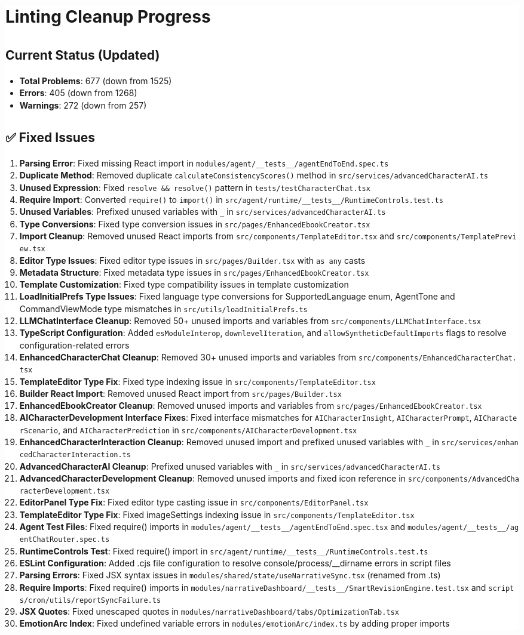 # Linting Cleanup Progress

## Current Status (Updated)

- **Total Problems**: 677 (down from 1525)
- **Errors**: 405 (down from 1268)
- **Warnings**: 272 (down from 257)

## ✅ Fixed Issues

1. **Parsing Error**: Fixed missing React import in `modules/agent/__tests__/agentEndToEnd.spec.ts`
2. **Duplicate Method**: Removed duplicate `calculateConsistencyScores()` method in `src/services/advancedCharacterAI.ts`
3. **Unused Expression**: Fixed `resolve && resolve()` pattern in `tests/testCharacterChat.tsx`
4. **Require Import**: Converted `require()` to `import()` in `src/agent/runtime/__tests__/RuntimeControls.test.ts`
5. **Unused Variables**: Prefixed unused variables with `_` in `src/services/advancedCharacterAI.ts`
6. **Type Conversions**: Fixed type conversion issues in `src/pages/EnhancedEbookCreator.tsx`
7. **Import Cleanup**: Removed unused React imports from `src/components/TemplateEditor.tsx` and `src/components/TemplatePreview.tsx`
8. **Editor Type Issues**: Fixed editor type issues in `src/pages/Builder.tsx` with `as any` casts
9. **Metadata Structure**: Fixed metadata type issues in `src/pages/EnhancedEbookCreator.tsx`
10. **Template Customization**: Fixed type compatibility issues in template customization
11. **LoadInitialPrefs Type Issues**: Fixed language type conversions for SupportedLanguage enum, AgentTone and CommandViewMode type mismatches in `src/utils/loadInitialPrefs.ts`
12. **LLMChatInterface Cleanup**: Removed 50+ unused imports and variables from `src/components/LLMChatInterface.tsx`
13. **TypeScript Configuration**: Added `esModuleInterop`, `downlevelIteration`, and `allowSyntheticDefaultImports` flags to resolve configuration-related errors
14. **EnhancedCharacterChat Cleanup**: Removed 30+ unused imports and variables from `src/components/EnhancedCharacterChat.tsx`
15. **TemplateEditor Type Fix**: Fixed type indexing issue in `src/components/TemplateEditor.tsx`
16. **Builder React Import**: Removed unused React import from `src/pages/Builder.tsx`
17. **EnhancedEbookCreator Cleanup**: Removed unused imports and variables from `src/pages/EnhancedEbookCreator.tsx`
18. **AICharacterDevelopment Interface Fixes**: Fixed interface mismatches for `AICharacterInsight`, `AICharacterPrompt`, `AICharacterScenario`, and `AICharacterPrediction` in `src/components/AICharacterDevelopment.tsx`
19. **EnhancedCharacterInteraction Cleanup**: Removed unused import and prefixed unused variables with `_` in `src/services/enhancedCharacterInteraction.ts`
20. **AdvancedCharacterAI Cleanup**: Prefixed unused variables with `_` in `src/services/advancedCharacterAI.ts`
21. **AdvancedCharacterDevelopment Cleanup**: Removed unused imports and fixed icon reference in `src/components/AdvancedCharacterDevelopment.tsx`
22. **EditorPanel Type Fix**: Fixed editor type casting issue in `src/components/EditorPanel.tsx`
23. **TemplateEditor Type Fix**: Fixed imageSettings indexing issue in `src/components/TemplateEditor.tsx`
24. **Agent Test Files**: Fixed require() imports in `modules/agent/__tests__/agentEndToEnd.spec.tsx` and `modules/agent/__tests__/agentChatRouter.spec.ts`
25. **RuntimeControls Test**: Fixed require() import in `src/agent/runtime/__tests__/RuntimeControls.test.ts`
26. **ESLint Configuration**: Added .cjs file configuration to resolve console/process/\_\_dirname errors in script files
27. **Parsing Errors**: Fixed JSX syntax issues in `modules/shared/state/useNarrativeSync.tsx` (renamed from .ts)
28. **Require Imports**: Fixed require() imports in `modules/narrativeDashboard/__tests__/SmartRevisionEngine.test.tsx` and `scripts/cron/utils/reportSyncFailure.ts`
29. **JSX Quotes**: Fixed unescaped quotes in `modules/narrativeDashboard/tabs/OptimizationTab.tsx`
30. **EmotionArc Index**: Fixed undefined variable errors in `modules/emotionArc/index.ts` by adding proper imports